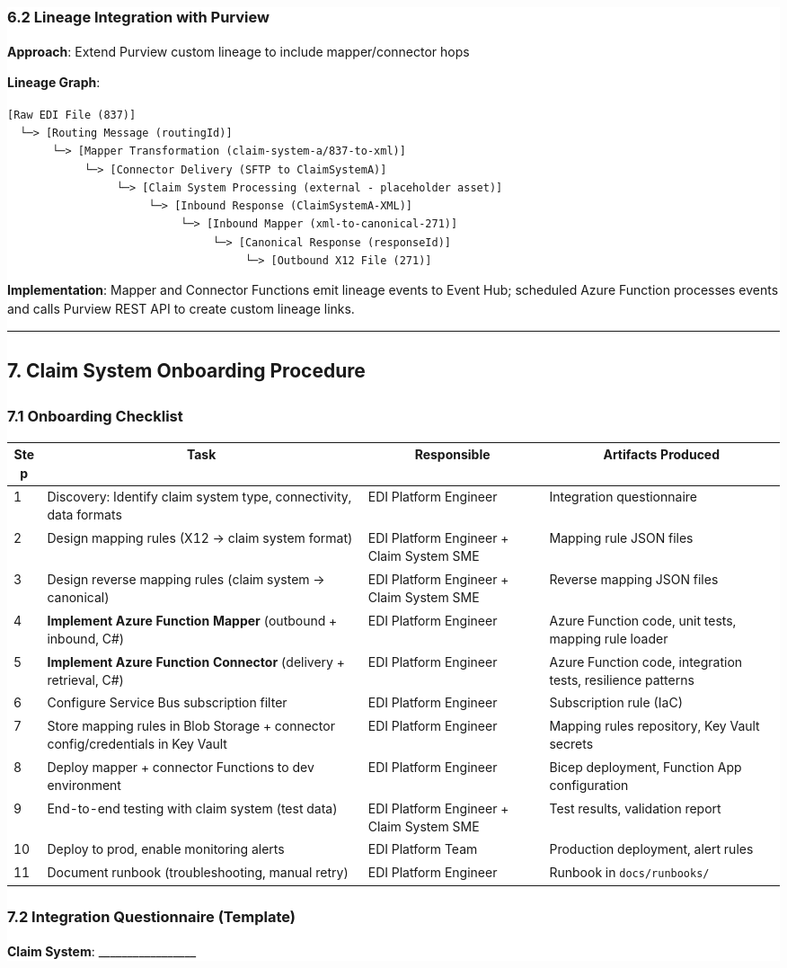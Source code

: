 ### 6.2 Lineage Integration with Purview

**Approach**: Extend Purview custom lineage to include mapper/connector hops

**Lineage Graph**:

```text
[Raw EDI File (837)]
  └─> [Routing Message (routingId)]
       └─> [Mapper Transformation (claim-system-a/837-to-xml)]
            └─> [Connector Delivery (SFTP to ClaimSystemA)]
                 └─> [Claim System Processing (external - placeholder asset)]
                      └─> [Inbound Response (ClaimSystemA-XML)]
                           └─> [Inbound Mapper (xml-to-canonical-271)]
                                └─> [Canonical Response (responseId)]
                                     └─> [Outbound X12 File (271)]
```

**Implementation**: Mapper and Connector Functions emit lineage events to Event Hub; scheduled Azure Function processes events and calls Purview REST API to create custom lineage links.

---

## 7. Claim System Onboarding Procedure

### 7.1 Onboarding Checklist

| Step | Task | Responsible | Artifacts Produced |
|------|------|------------------|-------------------|
| 1 | Discovery: Identify claim system type, connectivity, data formats | EDI Platform Engineer | Integration questionnaire |
| 2 | Design mapping rules (X12 → claim system format) | EDI Platform Engineer + Claim System SME | Mapping rule JSON files |
| 3 | Design reverse mapping rules (claim system → canonical) | EDI Platform Engineer + Claim System SME | Reverse mapping JSON files |
| 4 | **Implement Azure Function Mapper** (outbound + inbound, C#) | EDI Platform Engineer | Azure Function code, unit tests, mapping rule loader |
| 5 | **Implement Azure Function Connector** (delivery + retrieval, C#) | EDI Platform Engineer | Azure Function code, integration tests, resilience patterns |
| 6 | Configure Service Bus subscription filter | EDI Platform Engineer | Subscription rule (IaC) |
| 7 | Store mapping rules in Blob Storage + connector config/credentials in Key Vault | EDI Platform Engineer | Mapping rules repository, Key Vault secrets |
| 8 | Deploy mapper + connector Functions to dev environment | EDI Platform Engineer | Bicep deployment, Function App configuration |
| 9 | End-to-end testing with claim system (test data) | EDI Platform Engineer + Claim System SME | Test results, validation report |
| 10 | Deploy to prod, enable monitoring alerts | EDI Platform Team | Production deployment, alert rules |
| 11 | Document runbook (troubleshooting, manual retry) | EDI Platform Engineer | Runbook in `docs/runbooks/` |

### 7.2 Integration Questionnaire (Template)

**Claim System**: _________________
